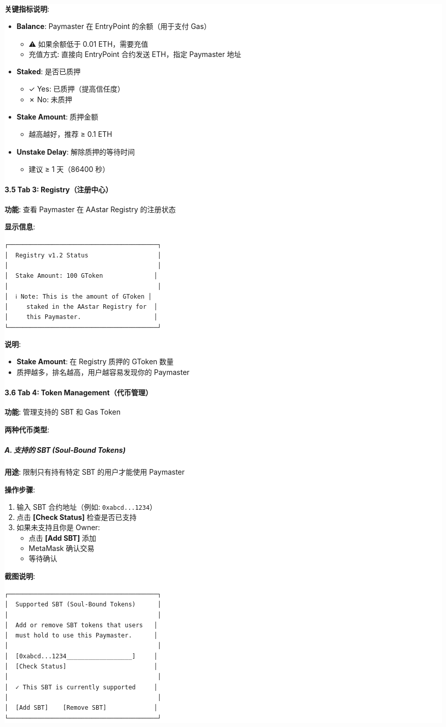**关键指标说明**:

- **Balance**: Paymaster 在 EntryPoint 的余额（用于支付 Gas）
  - ⚠️ 如果余额低于 0.01 ETH，需要充值
  - 充值方式: 直接向 EntryPoint 合约发送 ETH，指定 Paymaster 地址

- **Staked**: 是否已质押
  - ✓ Yes: 已质押（提高信任度）
  - ✗ No: 未质押

- **Stake Amount**: 质押金额
  - 越高越好，推荐 ≥ 0.1 ETH

- **Unstake Delay**: 解除质押的等待时间
  - 建议 ≥ 1 天（86400 秒）

#### 3.5 Tab 3: Registry（注册中心）

**功能**: 查看 Paymaster 在 AAstar Registry 的注册状态

**显示信息**:
```
┌─────────────────────────────────────────┐
│  Registry v1.2 Status                   │
│                                         │
│  Stake Amount: 100 GToken              │
│                                         │
│  ℹ️ Note: This is the amount of GToken │
│     staked in the AAstar Registry for  │
│     this Paymaster.                    │
└─────────────────────────────────────────┘
```

**说明**:
- **Stake Amount**: 在 Registry 质押的 GToken 数量
- 质押越多，排名越高，用户越容易发现你的 Paymaster

#### 3.6 Tab 4: Token Management（代币管理）

**功能**: 管理支持的 SBT 和 Gas Token

**两种代币类型**:

##### A. 支持的 SBT (Soul-Bound Tokens)

**用途**: 限制只有持有特定 SBT 的用户才能使用 Paymaster

**操作步骤**:
1. 输入 SBT 合约地址（例如: `0xabcd...1234`）
2. 点击 **[Check Status]** 检查是否已支持
3. 如果未支持且你是 Owner:
   - 点击 **[Add SBT]** 添加
   - MetaMask 确认交易
   - 等待确认

**截图说明**:
```
┌─────────────────────────────────────────┐
│  Supported SBT (Soul-Bound Tokens)      │
│                                         │
│  Add or remove SBT tokens that users   │
│  must hold to use this Paymaster.      │
│                                         │
│  [0xabcd...1234__________________]     │
│  [Check Status]                        │
│                                         │
│  ✓ This SBT is currently supported     │
│                                         │
│  [Add SBT]    [Remove SBT]             │
└─────────────────────────────────────────┘
```
